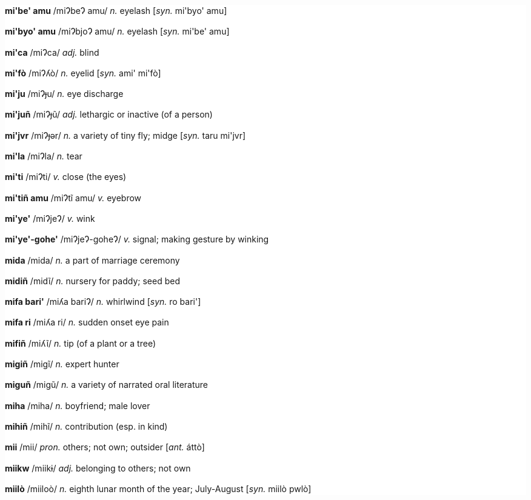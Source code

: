 
__mi'be' amu__ /miɁbeɁ amu/	_n._	eyelash	[_syn._	mi'byo' amu]


__mi'byo' amu__	/miɁbjoɁ amu/ _n._	eyelash	[_syn._	mi'be' amu]


__mi'ca__	/miɁca/ _adj._	blind		


__mi'fò__	/miɁʎò/ _n._	eyelid	[_syn._	ami' mi'fò]


__mi'ju__ /miɁɟu/	_n._	eye discharge		


__mi'juñ__	/miɁɟũ/ _adj._	lethargic or inactive (of a person)		


__mi'jvr__	/miɁɟǝr/ _n._	a variety of tiny fly; midge	[_syn._	taru mi'jvr]


__mi'la__	/miɁla/ _n._	tear		


__mi'ti__	/miɁti/ _v._	close (the eyes)		


__mi'tiñ amu__	/miɁtĩ amu/ _v._	eyebrow		


__mi'ye'__	/miɁjeɁ/ _v._	wink		


__mi'ye'-gohe'__ /miɁjeɁ-goheɁ/	_v._	signal; making gesture by winking		


__mida__	/mida/ _n._	a part of marriage ceremony		


__midiñ__	/midĩ/ _n._	nursery for paddy; seed bed		


__mifa bari'__ /miʎa bariɁ/	_n._	whirlwind	[_syn._	ro bari']


__mifa ri__	/miʎa ri/ _n._	sudden onset eye pain		


__mifiñ__	/miʎĩ/ _n._	tip (of a plant or a tree)		


__migiñ__	/migĩ/ _n._	expert hunter		


__miguñ__	/migũ/ _n._	a variety of narrated oral literature		


__miha__	/miha/ _n._	boyfriend; male lover		


__mihiñ__	/mihĩ/ _n._	contribution (esp. in kind)		


__mii__	/mii/ _pron._	others; not own; outsider	[_ant._	áttò]


__miikw__	/miikɨ/ _adj._	belonging to others; not own				


__miilò__	/miiloò/ _n._	eighth lunar month of the year; July-August	[_syn._	miilò pwlò]


